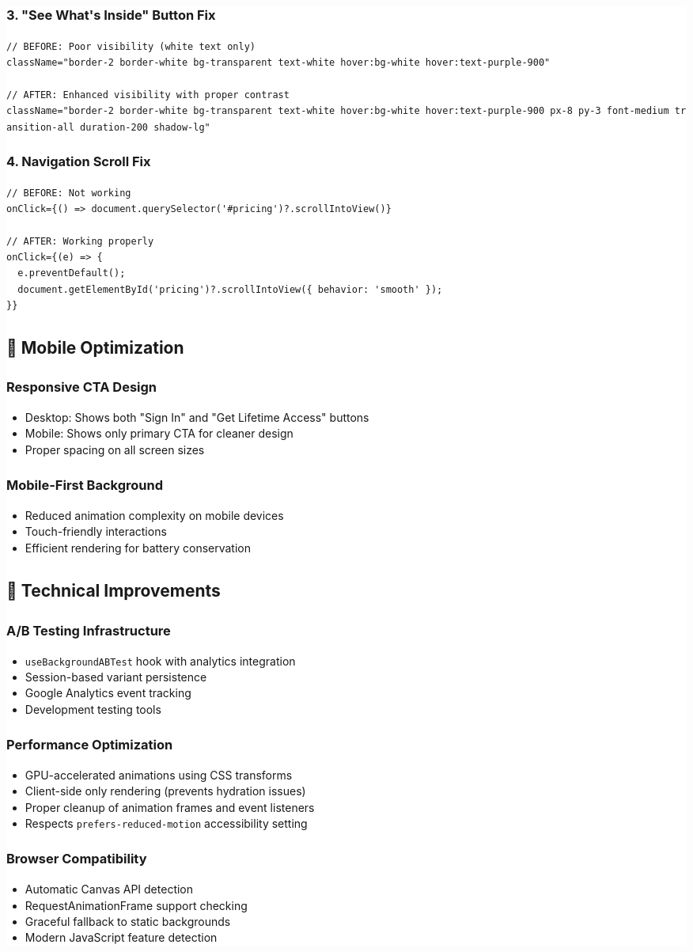 ### **3. "See What's Inside" Button Fix**
```tsx
// BEFORE: Poor visibility (white text only)
className="border-2 border-white bg-transparent text-white hover:bg-white hover:text-purple-900"

// AFTER: Enhanced visibility with proper contrast
className="border-2 border-white bg-transparent text-white hover:bg-white hover:text-purple-900 px-8 py-3 font-medium transition-all duration-200 shadow-lg"
```

### **4. Navigation Scroll Fix**
```tsx
// BEFORE: Not working
onClick={() => document.querySelector('#pricing')?.scrollIntoView()}

// AFTER: Working properly
onClick={(e) => {
  e.preventDefault();
  document.getElementById('pricing')?.scrollIntoView({ behavior: 'smooth' });
}}
```

## 📱 **Mobile Optimization**

### **Responsive CTA Design**
- Desktop: Shows both "Sign In" and "Get Lifetime Access" buttons
- Mobile: Shows only primary CTA for cleaner design
- Proper spacing on all screen sizes

### **Mobile-First Background**
- Reduced animation complexity on mobile devices
- Touch-friendly interactions
- Efficient rendering for battery conservation

## 🔧 **Technical Improvements**

### **A/B Testing Infrastructure**
- `useBackgroundABTest` hook with analytics integration
- Session-based variant persistence
- Google Analytics event tracking
- Development testing tools

### **Performance Optimization**
- GPU-accelerated animations using CSS transforms
- Client-side only rendering (prevents hydration issues)
- Proper cleanup of animation frames and event listeners
- Respects `prefers-reduced-motion` accessibility setting

### **Browser Compatibility**
- Automatic Canvas API detection
- RequestAnimationFrame support checking
- Graceful fallback to static backgrounds
- Modern JavaScript feature detection
